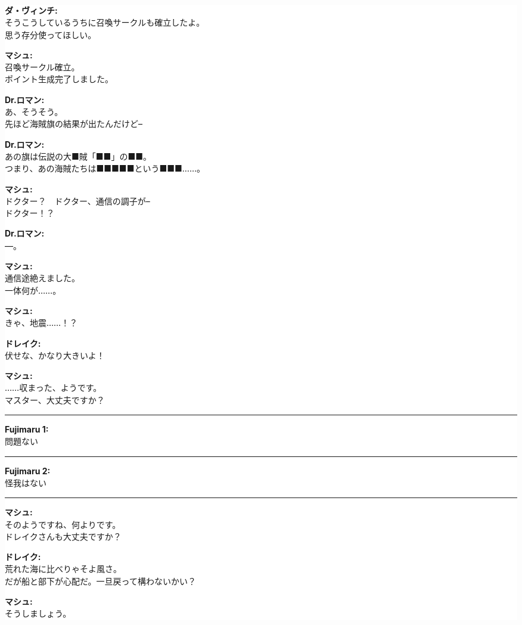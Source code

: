 **ダ・ヴィンチ:**   
そうこうしているうちに召喚サークルも確立したよ。  
思う存分使ってほしい。  
  
**マシュ:**   
召喚サークル確立。  
ポイント生成完了しました。  
  
**Dr.ロマン:**   
あ、そうそう。  
先ほど海賊旗の結果が出たんだけど&ndash;  
  
**Dr.ロマン:**   
あの旗は伝説の大■賊「■■」の■■。  
つまり、あの海賊たちは■■■■■という■■■……。  
  
**マシュ:**   
ドクター？　ドクター、通信の調子が&ndash;  
ドクター！？  
  
**Dr.ロマン:**   
&mdash;。  
  
**マシュ:**   
通信途絶えました。  
一体何が……。  
  
**マシュ:**   
きゃ、地震……！？  
  
**ドレイク:**   
伏せな、かなり大きいよ！  
  
**マシュ:**   
……収まった、ようです。  
マスター、大丈夫ですか？  
  
---  
  
**Fujimaru 1:**   
問題ない  
  
---  
  
**Fujimaru 2:**   
怪我はない  
  
---  
  
**マシュ:**   
そのようですね、何よりです。  
ドレイクさんも大丈夫ですか？  
  
**ドレイク:**   
荒れた海に比べりゃそよ風さ。  
だが船と部下が心配だ。一旦戻って構わないかい？  
  
**マシュ:**   
そうしましょう。  
  